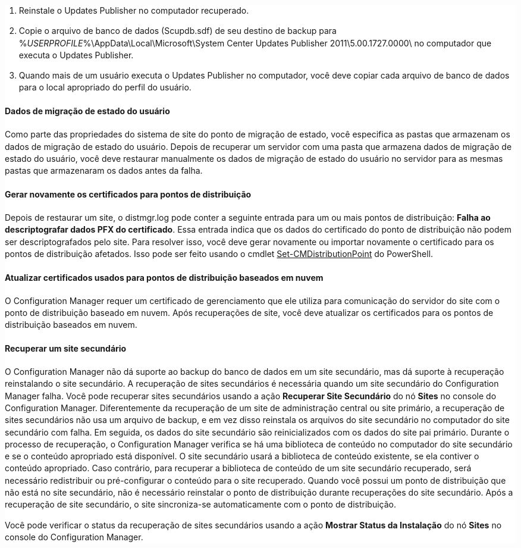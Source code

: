 1.  Reinstale o Updates Publisher no computador recuperado.  

2.  Copie o arquivo de banco de dados (Scupdb.sdf) de seu destino de backup para %*USERPROFILE*%\AppData\Local\Microsoft\System Center Updates Publisher 2011\5.00.1727.0000\ no computador que executa o Updates Publisher.  

3.  Quando mais de um usuário executa o Updates Publisher no computador, você deve copiar cada arquivo de banco de dados para o local apropriado do perfil do usuário.  

#### <a name="user-state-migration-data"></a>Dados de migração de estado do usuário  
 Como parte das propriedades do sistema de site do ponto de migração de estado, você especifica as pastas que armazenam os dados de migração de estado do usuário. Depois de recuperar um servidor com uma pasta que armazena dados de migração de estado do usuário, você deve restaurar manualmente os dados de migração de estado do usuário no servidor para as mesmas pastas que armazenaram os dados antes da falha.  

#### <a name="regenerate-the-certificates-for-distribution-points"></a>Gerar novamente os certificados para pontos de distribuição  
 Depois de restaurar um site, o distmgr.log pode conter a seguinte entrada para um ou mais pontos de distribuição: **Falha ao descriptografar dados PFX do certificado**. Essa entrada indica que os dados do certificado do ponto de distribuição não podem ser descriptografados pelo site. Para resolver isso, você deve gerar novamente ou importar novamente o certificado para os pontos de distribuição afetados. Isso pode ser feito usando o cmdlet [Set-CMDistributionPoint](https://technet.microsoft.com/library/jj821872\(v=sc.20\).aspx) do PowerShell.  

#### <a name="update-certificates-used-for-cloud-based-distribution-points"></a>Atualizar certificados usados para pontos de distribuição baseados em nuvem  
 O Configuration Manager requer um certificado de gerenciamento que ele utiliza para comunicação do servidor do site com o ponto de distribuição baseado em nuvem. Após recuperações de site, você deve atualizar os certificados para os pontos de distribuição baseados em nuvem.  

####  <a name="BKMK_RecoverSecondarySite"></a> Recuperar um site secundário  
 O Configuration Manager não dá suporte ao backup do banco de dados em um site secundário, mas dá suporte à recuperação reinstalando o site secundário. A recuperação de sites secundários é necessária quando um site secundário do Configuration Manager falha. Você pode recuperar sites secundários usando a ação **Recuperar Site Secundário** do nó **Sites** no console do Configuration Manager. Diferentemente da recuperação de um site de administração central ou site primário, a recuperação de sites secundários não usa um arquivo de backup, e em vez disso reinstala os arquivos do site secundário no computador do site secundário com falha. Em seguida, os dados do site secundário são reinicializados com os dados do site pai primário. Durante o processo de recuperação, o Configuration Manager verifica se há uma biblioteca de conteúdo no computador do site secundário e se o conteúdo apropriado está disponível. O site secundário usará a biblioteca de conteúdo existente, se ela contiver o conteúdo apropriado. Caso contrário, para recuperar a biblioteca de conteúdo de um site secundário recuperado, será necessário redistribuir ou pré-configurar o conteúdo para o site recuperado. Quando você possui um ponto de distribuição que não está no site secundário, não é necessário reinstalar o ponto de distribuição durante recuperações do site secundário. Após a recuperação de site secundário, o site sincroniza-se automaticamente com o ponto de distribuição.  

 Você pode verificar o status da recuperação de sites secundários usando a ação **Mostrar Status da Instalação** do nó **Sites** no console do Configuration Manager.  
